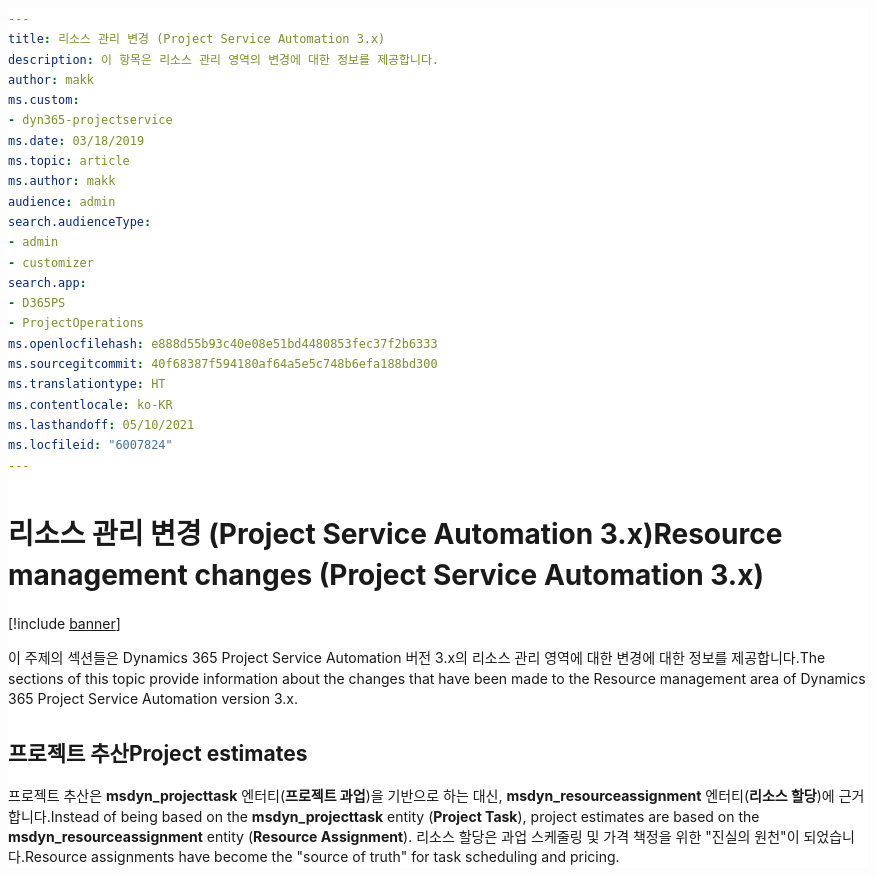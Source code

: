 ```yaml
---
title: 리소스 관리 변경 (Project Service Automation 3.x)
description: 이 항목은 리소스 관리 영역의 변경에 대한 정보를 제공합니다.
author: makk
ms.custom:
- dyn365-projectservice
ms.date: 03/18/2019
ms.topic: article
ms.author: makk
audience: admin
search.audienceType:
- admin
- customizer
search.app:
- D365PS
- ProjectOperations
ms.openlocfilehash: e888d55b93c40e08e51bd4480853fec37f2b6333
ms.sourcegitcommit: 40f68387f594180af64a5e5c748b6efa188bd300
ms.translationtype: HT
ms.contentlocale: ko-KR
ms.lasthandoff: 05/10/2021
ms.locfileid: "6007824"
---
```

# <a name="resource-management-changes-project-service-automation-3x"></a><span data-ttu-id="8e8e7-103">리소스 관리 변경 (Project Service Automation 3.x)</span><span class="sxs-lookup"><span data-stu-id="8e8e7-103">Resource management changes (Project Service Automation 3.x)</span></span>

[!include [banner](../../includes/psa-now-project-operations.md)]

<span data-ttu-id="8e8e7-104">이 주제의 섹션들은 Dynamics 365 Project Service Automation 버전 3.x의 리소스 관리 영역에 대한 변경에 대한 정보를 제공합니다.</span><span class="sxs-lookup"><span data-stu-id="8e8e7-104">The sections of this topic provide information about the changes that have been made to the Resource management area of Dynamics 365 Project Service Automation version 3.x.</span></span>

## <a name="project-estimates"></a><span data-ttu-id="8e8e7-105">프로젝트 추산</span><span class="sxs-lookup"><span data-stu-id="8e8e7-105">Project estimates</span></span>

<span data-ttu-id="8e8e7-106">프로젝트 추산은 **msdyn\_projecttask** 엔터티(**프로젝트 과업**)을 기반으로 하는 대신, **msdyn\_resourceassignment** 엔터티(**리소스 할당**)에 근거합니다.</span><span class="sxs-lookup"><span data-stu-id="8e8e7-106">Instead of being based on the **msdyn\_projecttask** entity (**Project Task**), project estimates are based on the **msdyn\_resourceassignment** entity (**Resource Assignment**).</span></span> <span data-ttu-id="8e8e7-107">리소스 할당은 과업 스케줄링 및 가격 책정을 위한 "진실의 원천"이 되었습니다.</span><span class="sxs-lookup"><span data-stu-id="8e8e7-107">Resource assignments have become the "source of truth" for task scheduling and pricing.</span></span>
